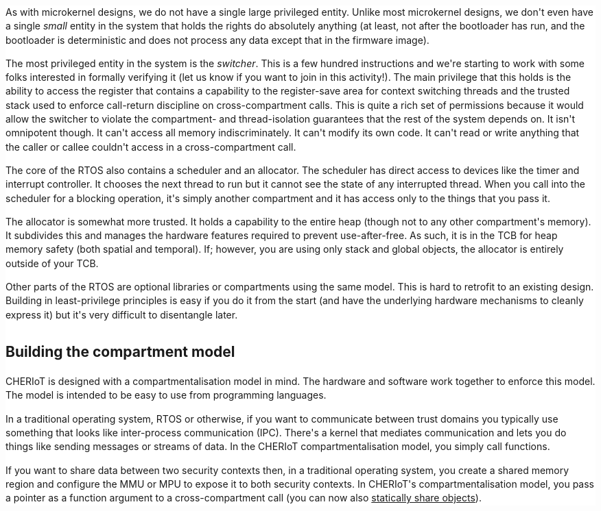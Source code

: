 As with microkernel designs, we do not have a single large privileged entity.
Unlike most microkernel designs, we don't even have a single *small* entity in the system that holds the rights do absolutely anything (at least, not after the bootloader has run, and the bootloader is deterministic and does not process any data except that in the firmware image).

The most privileged entity in the system is the *switcher*.
This is a few hundred instructions and we're starting to work with some folks interested in formally verifying it (let us know if you want to join in this activity!).
The main privilege that this holds is the ability to access the register that contains a capability to the register-save area for context switching threads and the trusted stack used to enforce call-return discipline on cross-compartment calls.
This is quite a rich set of permissions because it would allow the switcher to violate the compartment- and thread-isolation guarantees that the rest of the system depends on.
It isn't omnipotent though.
It can't access all memory indiscriminately.
It can't modify its own code.
It can't read or write anything that the caller or callee couldn't access in a cross-compartment call.

The core of the RTOS also contains a scheduler and an allocator.
The scheduler has direct access to devices like the timer and interrupt controller.
It chooses the next thread to run but it cannot see the state of any interrupted thread.
When you call into the scheduler for a blocking operation, it's simply another compartment and it has access only to the things that you pass it.

The allocator is somewhat more trusted.
It holds a capability to the entire heap (though not to any other compartment's memory).
It subdivides this and manages the hardware features required to prevent use-after-free.
As such, it is in the TCB for heap memory safety (both spatial and temporal).
If; however, you are using only stack and global objects, the allocator is entirely outside of your TCB.

Other parts of the RTOS are optional libraries or compartments using the same model.
This is hard to retrofit to an existing design.
Building in least-privilege principles is easy if you do it from the start (and have the underlying hardware mechanisms to cleanly express it) but it's very difficult to disentangle later.

## Building the compartment model

CHERIoT is designed with a compartmentalisation model in mind.
The hardware and software work together to enforce this model.
The model is intended to be easy to use from programming languages.

In a traditional operating system, RTOS or otherwise, if you want to communicate between trust domains you typically use something that looks like inter-process communication (IPC).
There's a kernel that mediates communication and lets you do things like sending messages or streams of data.
In the CHERIoT compartmentalisation model, you simply call functions.

If you want to share data between two security contexts then, in a traditional operating system, you create a shared memory region and configure the MMU or MPU to expose it to both security contexts.
In CHERIoT's compartmentalisation model, you pass a pointer as a function argument to a cross-compartment call (you can now also [statically share objects](https://cheriot.org/sharing/rtos/compartments/2024/08/15/sharing-objects-between-compartments.html)).

